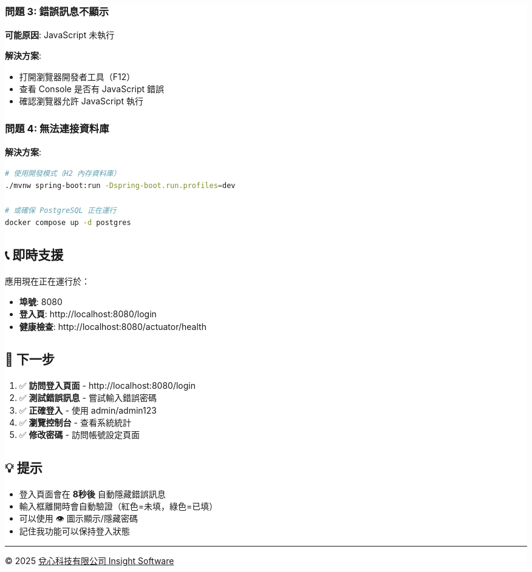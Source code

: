 ### 問題 3: 錯誤訊息不顯示
**可能原因**: JavaScript 未執行

**解決方案**:
- 打開瀏覽器開發者工具（F12）
- 查看 Console 是否有 JavaScript 錯誤
- 確認瀏覽器允許 JavaScript 執行

### 問題 4: 無法連接資料庫
**解決方案**:
```bash
# 使用開發模式（H2 內存資料庫）
./mvnw spring-boot:run -Dspring-boot.run.profiles=dev

# 或確保 PostgreSQL 正在運行
docker compose up -d postgres
```

## 📞 即時支援

應用現在正在運行於：
- **埠號**: 8080
- **登入頁**: http://localhost:8080/login
- **健康檢查**: http://localhost:8080/actuator/health

## 🎯 下一步

1. ✅ **訪問登入頁面** - http://localhost:8080/login
2. ✅ **測試錯誤訊息** - 嘗試輸入錯誤密碼
3. ✅ **正確登入** - 使用 admin/admin123
4. ✅ **瀏覽控制台** - 查看系統統計
5. ✅ **修改密碼** - 訪問帳號設定頁面

## 💡 提示

- 登入頁面會在 **8秒後** 自動隱藏錯誤訊息
- 輸入框離開時會自動驗證（紅色=未填，綠色=已填）
- 可以使用 👁️ 圖示顯示/隱藏密碼
- 記住我功能可以保持登入狀態

---

© 2025 [兌心科技有限公司 Insight Software](https://www.insight-software.com/)



